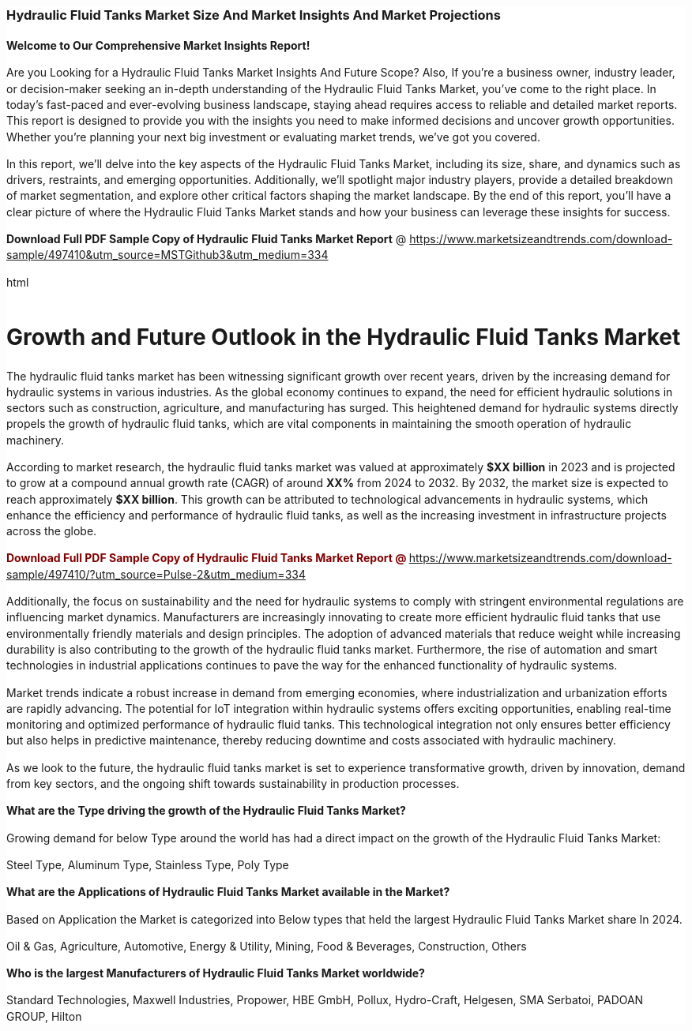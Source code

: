 <div class="" data-test-id=""><h3><span class="">Hydraulic Fluid Tanks Market Size And Market Insights And Market Projections</span></h3></div><div class="" data-test-id=""><p><strong>Welcome to Our Comprehensive Market Insights Report!</strong></p><p>Are you Looking for a Hydraulic Fluid Tanks Market Insights And Future Scope? Also, If you&rsquo;re a business owner, industry leader, or decision-maker seeking an in-depth understanding of the Hydraulic Fluid Tanks Market, you&rsquo;ve come to the right place. In today&rsquo;s fast-paced and ever-evolving business landscape, staying ahead requires access to reliable and detailed market reports. This report is designed to provide you with the insights you need to make informed decisions and uncover growth opportunities. Whether you&rsquo;re planning your next big investment or evaluating market trends, we&rsquo;ve got you covered.</p><p>In this report, we&rsquo;ll delve into the key aspects of the Hydraulic Fluid Tanks Market, including its size, share, and dynamics such as drivers, restraints, and emerging opportunities. Additionally, we&rsquo;ll spotlight major industry players, provide a detailed breakdown of market segmentation, and explore other critical factors shaping the market landscape. By the end of this report, you&rsquo;ll have a clear picture of where the Hydraulic Fluid Tanks Market stands and how your business can leverage these insights for success.</p><p><strong>Download Full PDF Sample Copy of Hydraulic Fluid Tanks Market Report</strong> @ <a href="https://www.marketsizeandtrends.com/download-sample/497410&utm_source=MSTGithub3&utm_medium=334" target="_blank">https://www.marketsizeandtrends.com/download-sample/497410&utm_source=MSTGithub3&utm_medium=334</a></p></div><div class="" data-test-id=""><p><span class="">html<div> <h1>Growth and Future Outlook in the Hydraulic Fluid Tanks Market</h1> <p>The hydraulic fluid tanks market has been witnessing significant growth over recent years, driven by the increasing demand for hydraulic systems in various industries. As the global economy continues to expand, the need for efficient hydraulic solutions in sectors such as construction, agriculture, and manufacturing has surged. This heightened demand for hydraulic systems directly propels the growth of hydraulic fluid tanks, which are vital components in maintaining the smooth operation of hydraulic machinery.</p> <p>According to market research, the hydraulic fluid tanks market was valued at approximately <strong>$XX billion</strong> in 2023 and is projected to grow at a compound annual growth rate (CAGR) of around <strong>XX%</strong> from 2024 to 2032. By 2032, the market size is expected to reach approximately <strong>$XX billion</strong>. This growth can be attributed to technological advancements in hydraulic systems, which enhance the efficiency and performance of hydraulic fluid tanks, as well as the increasing investment in infrastructure projects across the globe.</p> <p><strong><span style="color: #800000;">Download Full PDF Sample Copy of Hydraulic Fluid Tanks Market Report @</span>&nbsp;</strong><a href="https://www.marketsizeandtrends.com/download-sample/497410/?utm_source=Pulse-2&amp;utm_medium=334">https://www.marketsizeandtrends.com/download-sample/497410/?utm_source=Pulse-2&amp;utm_medium=334</a></p> <p>Additionally, the focus on sustainability and the need for hydraulic systems to comply with stringent environmental regulations are influencing market dynamics. Manufacturers are increasingly innovating to create more efficient hydraulic fluid tanks that use environmentally friendly materials and design principles. The adoption of advanced materials that reduce weight while increasing durability is also contributing to the growth of the hydraulic fluid tanks market. Furthermore, the rise of automation and smart technologies in industrial applications continues to pave the way for the enhanced functionality of hydraulic systems.</p> <p>Market trends indicate a robust increase in demand from emerging economies, where industrialization and urbanization efforts are rapidly advancing. The potential for IoT integration within hydraulic systems offers exciting opportunities, enabling real-time monitoring and optimized performance of hydraulic fluid tanks. This technological integration not only ensures better efficiency but also helps in predictive maintenance, thereby reducing downtime and costs associated with hydraulic machinery.</p> <p>As we look to the future, the hydraulic fluid tanks market is set to experience transformative growth, driven by innovation, demand from key sectors, and the ongoing shift towards sustainability in production processes.</p></div></span></p><p><strong><span class="">What are the&nbsp;Type driving the growth of the Hydraulic Fluid Tanks Market?</span></strong></p></div><div class="" data-test-id=""><p><span class="">Growing demand for below Type around the world has had a direct impact on the growth of the Hydraulic Fluid Tanks Market:</span></p></div><div class="" data-test-id=""><p>Steel Type, Aluminum Type, Stainless Type, Poly Type</p><p><span class=""><strong>What are the&nbsp;Applications&nbsp;of Hydraulic Fluid Tanks Market available in the Market?</strong></span></p></div><div class="" data-test-id=""><p><span class="">Based on Application the Market is categorized into Below types that held the largest Hydraulic Fluid Tanks Market share In 2024.</span></p></div><div class="" data-test-id=""><p><span class="">Oil & Gas, Agriculture, Automotive, Energy & Utility, Mining, Food & Beverages, Construction, Others</span></p><p><span class=""><strong>Who is the largest Manufacturers of Hydraulic Fluid Tanks Market worldwide?</strong></span></p></div><div class="" data-test-id=""><p><span class="">Standard Technologies, Maxwell Industries, Propower, HBE GmbH, Pollux, Hydro-Craft, Helgesen, SMA Serbatoi, PADOAN GROUP, Hilton